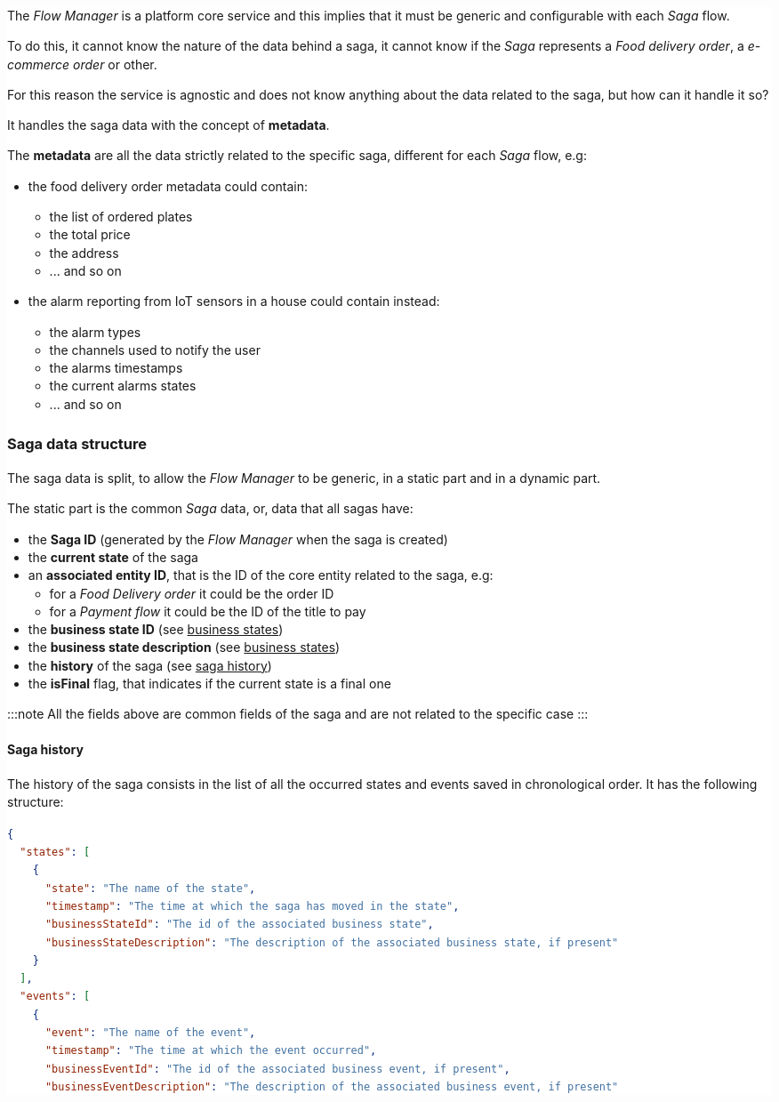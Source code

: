 The _Flow Manager_ is a platform core service and this implies that it must be generic and configurable with each _Saga_ flow.

To do this, it cannot know the nature of the data behind a saga, it cannot know if the _Saga_ represents a _Food delivery order_, a _e-commerce order_ or other.

For this reason the service is agnostic and does not know anything about the data related to the saga, but how can it handle it so?

It handles the saga data with the concept of **metadata**.

The **metadata** are all the data strictly related to the specific saga, different for each _Saga_ flow, e.g:

- the food delivery order metadata could contain:
  - the list of ordered plates
  - the total price
  - the address
  - ... and so on

- the alarm reporting from IoT sensors in a house could contain instead:
  - the alarm types
  - the channels used to notify the user
  - the alarms timestamps
  - the current alarms states
  - ... and so on

### Saga data structure

The saga data is split, to allow the _Flow Manager_ to be generic, in a static part and in a dynamic part.

The static part is the common _Saga_ data, or, data that all sagas have:

- the **Saga ID** (generated by the _Flow Manager_ when the saga is created)
- the **current state** of the saga
- an **associated entity ID**, that is the ID of the core entity related to the saga, e.g:
  - for a _Food Delivery order_ it could be the order ID
  - for a _Payment flow_ it could be the ID of the title to pay
- the **business state ID** (see [business states](#business-states))
- the **business state description** (see [business states](#business-states))
- the **history** of the saga (see [saga history](#saga-history))
- the **isFinal** flag, that indicates if the current state is a final one

:::note
All the fields above are common fields of the saga and are not related to the specific case
:::

#### Saga history

The history of the saga consists in the list of all the occurred states and events saved in chronological order. It has the following structure:

```json
{
  "states": [
    {
      "state": "The name of the state",
      "timestamp": "The time at which the saga has moved in the state",
      "businessStateId": "The id of the associated business state",
      "businessStateDescription": "The description of the associated business state, if present"
    } 
  ],
  "events": [
    {
      "event": "The name of the event",
      "timestamp": "The time at which the event occurred",
      "businessEventId": "The id of the associated business event, if present",
      "businessEventDescription": "The description of the associated business event, if present"
```
